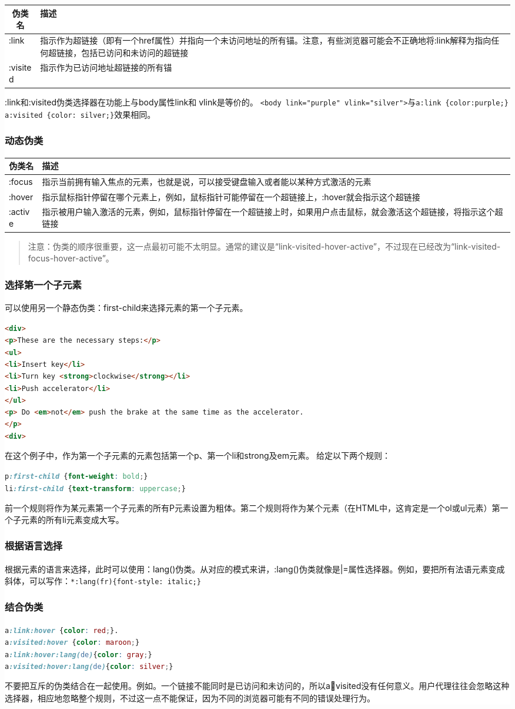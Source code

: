 |伪类名|描述|
|---|:---|
|:link|指示作为超链接（即有一个href属性）并指向一个未访问地址的所有锚。注意，有些浏览器可能会不正确地将:link解释为指向任何超链接，包括已访问和未访问的超链接|
|:visited|指示作为已访问地址超链接的所有锚|

:link和:visited伪类选择器在功能上与body属性link和 vlink是等价的。
`<body link="purple" vlink="silver">`与`a:link {color:purple;} a:visited {color: silver;}`效果相同。

### 动态伪类

|伪类名|描述|
|---|:---|
|:focus|指示当前拥有输入焦点的元素，也就是说，可以接受键盘输入或者能以某种方式激活的元素|
|:hover|指示鼠标指针停留在哪个元素上，例如，鼠标指针可能停留在一个超链接上，:hover就会指示这个超链接|
|:active|指示被用户输入激活的元素，例如，鼠标指针停留在一个超链接上时，如果用户点击鼠标，就会激活这个超链接，将指示这个超链接|

> 注意：伪类的顺序很重要，这一点最初可能不太明显。通常的建议是“link-visited-hover-active”，不过现在已经改为“link-visited-focus-hover-active”。

### 选择第一个子元素
可以使用另一个静态伪类：first-child来选择元素的第一个子元素。
```html
<div>
<p>These are the necessary steps:</p>
<ul>
<li>Insert key</li>
<li>Turn key <strong>clockwise</strong></li>
<li>Push accelerator</li>
</ul>
<p> Do <em>not</em> push the brake at the same time as the accelerator.
</p>
<div>
```
在这个例子中，作为第一个子元素的元素包括第一个p、第一个li和strong及em元素。
给定以下两个规则：
```css
p:first-child {font-weight: bold;}
li:first-child {text-transform: uppercase;}
```
前一个规则将作为某元素第一个子元素的所有P元素设置为粗体。第二个规则将作为某个元素（在HTML中，这肯定是一个ol或ul元素）第一个子元素的所有li元素变成大写。

### 根据语言选择
根据元素的语言来选择，此时可以使用：lang()伪类。从对应的模式来讲，:lang()伪类就像是|=属性选择器。例如，要把所有法语元素变成斜体，可以写作：`*:lang(fr){font-style: italic;}`

### 结合伪类
```css
a:link:hover {color: red;}.
a:visited:hover {color: maroon;}
a:link:hover:lang(de){color: gray;}
a:visited:hover:lang(de){color: silver;}
```
不要把互斥的伪类结合在一起使用。例如。一个链接不能同时是已访问和未访问的，所以a:link:visited没有任何意义。用户代理往往会忽略这种选择器，相应地忽略整个规则，不过这一点不能保证，因为不同的浏览器可能有不同的错误处理行为。
